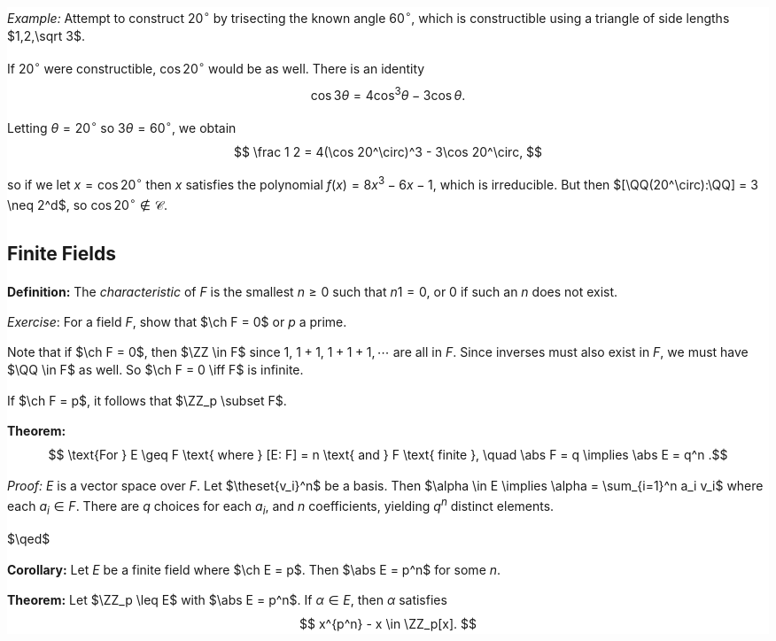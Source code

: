 *Example:*
Attempt to construct $20^\circ$ by trisecting the known angle $60^\circ$, which is constructible using a triangle of side lengths $1,2,\sqrt 3$.

If $20^\circ$ were constructible, $\cos 20^\circ$ would be as well.
There is an identity
$$
\cos 3\theta = 4\cos^3 \theta - 3\cos \theta
.$$

Letting $\theta = 20^\circ$ so $3\theta = 60^\circ$, we obtain
$$
\frac 1 2 = 4(\cos 20^\circ)^3 - 3\cos 20^\circ,
$$

so if we let $x = \cos 20^\circ$ then $x$ satisfies the polynomial $f(x) = 8x^3 - 6x - 1$, which is irreducible.
But then $[\QQ(20^\circ):\QQ] = 3 \neq 2^d$, so $\cos 20^\circ \not\in\mathcal C$.

## Finite Fields

**Definition:**
The *characteristic* of $F$ is the smallest $n\geq 0$ such that $n1 = 0$, or $0$ if such an $n$ does not exist.

*Exercise*:
For a field $F$, show that $\ch F = 0$ or $p$ a prime.

Note that if $\ch F = 0$, then $\ZZ \in F$ since $1,~ 1+1,~ 1+1+1, \cdots$ are all in $F$.
Since inverses must also exist in $F$, we must have $\QQ \in F$ as well.
So $\ch F = 0 \iff F$ is infinite.

If $\ch F = p$, it follows that $\ZZ_p \subset F$.

**Theorem:**
$$
\text{For } E \geq F \text{ where } [E: F] = n \text{ and } F \text{ finite }, \quad
\abs F = q \implies \abs E = q^n
.$$

*Proof:*
$E$ is a vector space over $F$.
Let $\theset{v_i}^n$ be a basis.
Then $\alpha \in E \implies \alpha = \sum_{i=1}^n a_i v_i$ where each $a_i \in F$.
There are $q$ choices for each $a_i$, and $n$ coefficients, yielding $q^n$ distinct elements.

$\qed$

**Corollary:**
Let $E$ be a finite field where $\ch E = p$.
Then $\abs E = p^n$ for some $n$.

**Theorem:**
Let $\ZZ_p \leq E$ with $\abs E = p^n$.
If $\alpha \in E$, then $\alpha$ satisfies
$$
x^{p^n} - x \in \ZZ_p[x].
$$
